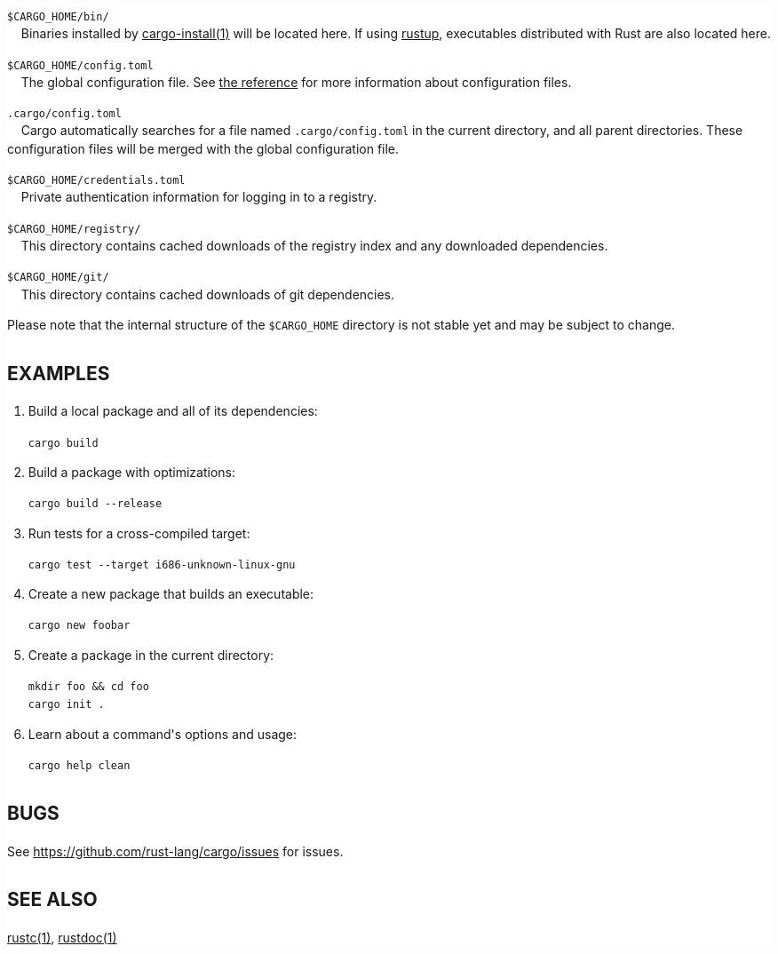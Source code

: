 `$CARGO_HOME/bin/`\
&nbsp;&nbsp;&nbsp;&nbsp;Binaries installed by [cargo-install(1)](cargo-install.html) will be located here. If using
[rustup], executables distributed with Rust are also located here.

`$CARGO_HOME/config.toml`\
&nbsp;&nbsp;&nbsp;&nbsp;The global configuration file. See [the reference](../reference/config.html)
for more information about configuration files.

`.cargo/config.toml`\
&nbsp;&nbsp;&nbsp;&nbsp;Cargo automatically searches for a file named `.cargo/config.toml` in the
current directory, and all parent directories. These configuration files
will be merged with the global configuration file.

`$CARGO_HOME/credentials.toml`\
&nbsp;&nbsp;&nbsp;&nbsp;Private authentication information for logging in to a registry.

`$CARGO_HOME/registry/`\
&nbsp;&nbsp;&nbsp;&nbsp;This directory contains cached downloads of the registry index and any
downloaded dependencies.

`$CARGO_HOME/git/`\
&nbsp;&nbsp;&nbsp;&nbsp;This directory contains cached downloads of git dependencies.

Please note that the internal structure of the `$CARGO_HOME` directory is not
stable yet and may be subject to change.

[rustup]: https://rust-lang.github.io/rustup/

## EXAMPLES

1. Build a local package and all of its dependencies:

       cargo build

2. Build a package with optimizations:

       cargo build --release

3. Run tests for a cross-compiled target:

       cargo test --target i686-unknown-linux-gnu

4. Create a new package that builds an executable:

       cargo new foobar

5. Create a package in the current directory:

       mkdir foo && cd foo
       cargo init .

6. Learn about a command's options and usage:

       cargo help clean

## BUGS

See <https://github.com/rust-lang/cargo/issues> for issues.

## SEE ALSO
[rustc(1)](https://doc.rust-lang.org/rustc/index.html), [rustdoc(1)](https://doc.rust-lang.org/rustdoc/index.html)
